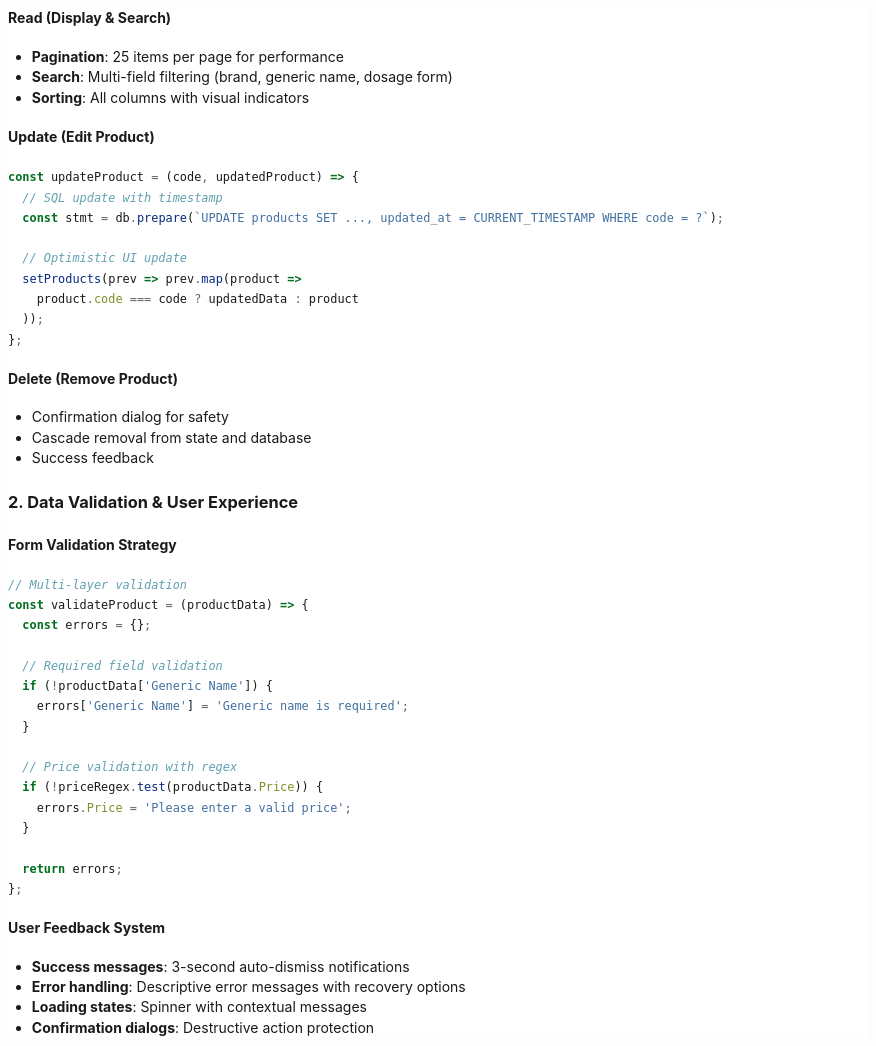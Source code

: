 #### Read (Display & Search)
- **Pagination**: 25 items per page for performance
- **Search**: Multi-field filtering (brand, generic name, dosage form)
- **Sorting**: All columns with visual indicators

#### Update (Edit Product)
```javascript
const updateProduct = (code, updatedProduct) => {
  // SQL update with timestamp
  const stmt = db.prepare(`UPDATE products SET ..., updated_at = CURRENT_TIMESTAMP WHERE code = ?`);
  
  // Optimistic UI update
  setProducts(prev => prev.map(product => 
    product.code === code ? updatedData : product
  ));
};
```

#### Delete (Remove Product)
- Confirmation dialog for safety
- Cascade removal from state and database
- Success feedback

### 2. Data Validation & User Experience

#### Form Validation Strategy
```javascript
// Multi-layer validation
const validateProduct = (productData) => {
  const errors = {};
  
  // Required field validation
  if (!productData['Generic Name']) {
    errors['Generic Name'] = 'Generic name is required';
  }
  
  // Price validation with regex
  if (!priceRegex.test(productData.Price)) {
    errors.Price = 'Please enter a valid price';
  }
  
  return errors;
};
```

#### User Feedback System
- **Success messages**: 3-second auto-dismiss notifications
- **Error handling**: Descriptive error messages with recovery options
- **Loading states**: Spinner with contextual messages
- **Confirmation dialogs**: Destructive action protection
